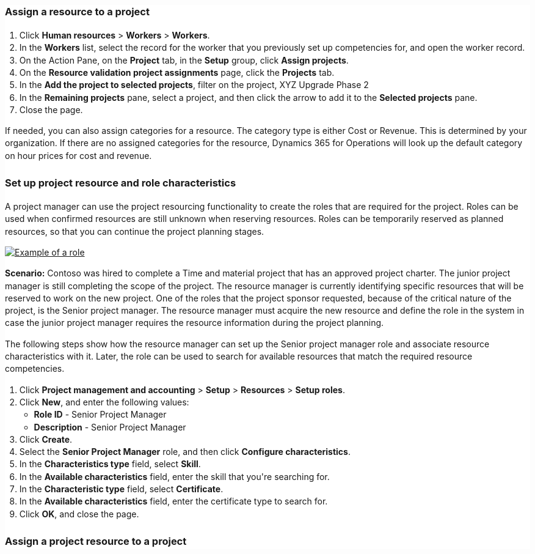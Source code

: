 ### <a name="assign-a-resource-to-a-project"></a>Assign a resource to a project

1.  Click **Human resources** &gt; **Workers** &gt; **Workers**.
2.  In the **Workers** list, select the record for the worker that you previously set up competencies for, and open the worker record.
3.  On the Action Pane, on the **Project** tab, in the **Setup** group, click **Assign projects**.
4.  On the **Resource validation project assignments** page, click the **Projects** tab.
5.  In the **Add the project to selected projects**, filter on the project, XYZ Upgrade Phase 2
6.  In the **Remaining projects** pane, select a project, and then click the arrow to add it to the **Selected projects** pane.
7.  Close the page.

If needed, you can also assign categories for a resource. The category type is either Cost or Revenue. This is determined by your organization. If there are no assigned categories for the resource, Dynamics 365 for Operations will look up the default category on hour prices for cost and revenue.

### <a name="set-up-project-resource-and-role-characteristics"></a>Set up project resource and role characteristics

A project manager can use the project resourcing functionality to create the roles that are required for the project. Roles can be used when confirmed resources are still unknown when reserving resources. Roles can be temporarily reserved as planned resources, so that you can continue the project planning stages. 

[![Example of a role](./media/projectresourcing05.jpg)](./media/projectresourcing05.jpg) 

**Scenario:** Contoso was hired to complete a Time and material project that has an approved project charter. The junior project manager is still completing the scope of the project. The resource manager is currently identifying specific resources that will be reserved to work on the new project. One of the roles that the project sponsor requested, because of the critical nature of the project, is the Senior project manager. The resource manager must acquire the new resource and define the role in the system in case the junior project manager requires the resource information during the project planning. 

The following steps show how the resource manager can set up the Senior project manager role and associate resource characteristics with it. Later, the role can be used to search for available resources that match the required resource competencies.

1.  Click **Project management and accounting** &gt; **Setup** &gt; **Resources** &gt; **Setup roles**.
2.  Click **New**, and enter the following values:
    -   **Role ID** - Senior Project Manager
    -   **Description** - Senior Project Manager
3.  Click **Create**.
4.  Select the **Senior Project Manager** role, and then click **Configure characteristics**.
5.  In the **Characteristics type** field, select **Skill**.
6.  In the **Available characteristics** field, enter the skill that you're searching for.
7.  In the **Characteristic type** field, select **Certificate**.
8.  In the **Available characteristics** field, enter the certificate type to search for.
9.  Click **OK**, and close the page.

### <a name="assign-a-project-resource-to-a-project"></a>Assign a project resource to a project
